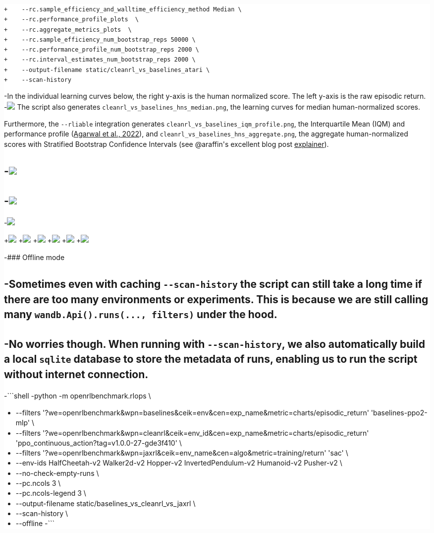  ```shell
+    --rc.sample_efficiency_and_walltime_efficiency_method Median \
+    --rc.performance_profile_plots  \
+    --rc.aggregate_metrics_plots  \
+    --rc.sample_efficiency_num_bootstrap_reps 50000 \
+    --rc.performance_profile_num_bootstrap_reps 2000 \
+    --rc.interval_estimates_num_bootstrap_reps 2000 \
+    --output-filename static/cleanrl_vs_baselines_atari \
+    --scan-history
 ```
 
-In the individual learning curves below, the right y-axis is the human normalized score. The left y-axis is the raw episodic return.
-![](static/cleanrl_vs_baselines.png) The script also generates `cleanrl_vs_baselines_hns_median.png`, the learning curves for median human-normalized scores. 
 
 Furthermore, the `--rliable` integration generates `cleanrl_vs_baselines_iqm_profile.png`, the  Interquartile Mean (IQM) and performance profile ([Agarwal et al., 2022](https://arxiv.org/pdf/2108.13264.pdf)), and `cleanrl_vs_baselines_hns_aggregate.png`, the aggregate human-normalized scores with Stratified Bootstrap Confidence Intervals (see @araffin's excellent blog post [explainer](https://araffin.github.io/post/rliable/)). 
 
 
-![](static/cleanrl_vs_baselines_hns_median.png)
-
-![](static/cleanrl_vs_baselines_iqm_profile.png)
-
-![](static/cleanrl_vs_baselines_hns_aggregate.png)
 
+![](static/cleanrl_vs_baselines_atari.png)
+![](static/cleanrl_vs_baselines_atari-time.png)
+![](static/cleanrl_vs_baselines_atari_sample_walltime_efficiency.png)
+![](static/cleanrl_vs_baselines_atari_sample_efficiency.png)
+![](static/cleanrl_vs_baselines_atari_performance_profile.png)
+![](static/cleanrl_vs_baselines_atari_aggregate.png)
 
-### Offline mode
 
-Sometimes even with caching `--scan-history` the script can still take a long time if there are too many environments or experiments. This is because we are still calling many `wandb.Api().runs(..., filters)` under the hood. 
-
-No worries though. When running with `--scan-history`, we also automatically build a local `sqlite` database to store the metadata of runs, enabling us to run the script without internet connection.
-
-```shell
-python -m openrlbenchmark.rlops \
-    --filters '?we=openrlbenchmark&wpn=baselines&ceik=env&cen=exp_name&metric=charts/episodic_return' 'baselines-ppo2-mlp' \
-    --filters '?we=openrlbenchmark&wpn=cleanrl&ceik=env_id&cen=exp_name&metric=charts/episodic_return' 'ppo_continuous_action?tag=v1.0.0-27-gde3f410' \
-    --filters '?we=openrlbenchmark&wpn=jaxrl&ceik=env_name&cen=algo&metric=training/return' 'sac' \
-    --env-ids HalfCheetah-v2 Walker2d-v2 Hopper-v2 InvertedPendulum-v2 Humanoid-v2 Pusher-v2 \
-    --no-check-empty-runs \
-    --pc.ncols 3 \
-    --pc.ncols-legend 3 \
-    --output-filename static/baselines_vs_cleanrl_vs_jaxrl \
-    --scan-history \
-    --offline
-```
 